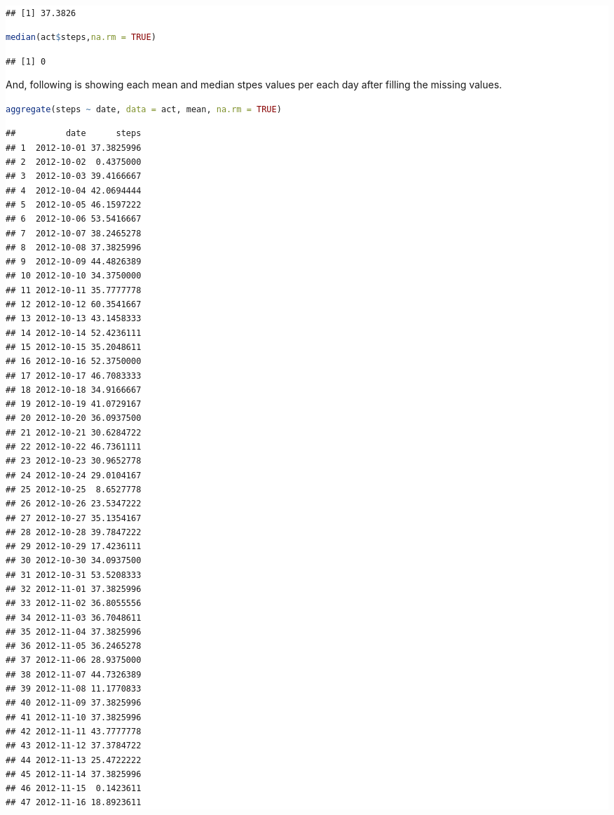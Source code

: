 ```
## [1] 37.3826
```

```r
median(act$steps,na.rm = TRUE)
```

```
## [1] 0
```

And, following is showing each mean and median stpes values per each day after filling the missing values.

```r
aggregate(steps ~ date, data = act, mean, na.rm = TRUE)
```

```
##          date      steps
## 1  2012-10-01 37.3825996
## 2  2012-10-02  0.4375000
## 3  2012-10-03 39.4166667
## 4  2012-10-04 42.0694444
## 5  2012-10-05 46.1597222
## 6  2012-10-06 53.5416667
## 7  2012-10-07 38.2465278
## 8  2012-10-08 37.3825996
## 9  2012-10-09 44.4826389
## 10 2012-10-10 34.3750000
## 11 2012-10-11 35.7777778
## 12 2012-10-12 60.3541667
## 13 2012-10-13 43.1458333
## 14 2012-10-14 52.4236111
## 15 2012-10-15 35.2048611
## 16 2012-10-16 52.3750000
## 17 2012-10-17 46.7083333
## 18 2012-10-18 34.9166667
## 19 2012-10-19 41.0729167
## 20 2012-10-20 36.0937500
## 21 2012-10-21 30.6284722
## 22 2012-10-22 46.7361111
## 23 2012-10-23 30.9652778
## 24 2012-10-24 29.0104167
## 25 2012-10-25  8.6527778
## 26 2012-10-26 23.5347222
## 27 2012-10-27 35.1354167
## 28 2012-10-28 39.7847222
## 29 2012-10-29 17.4236111
## 30 2012-10-30 34.0937500
## 31 2012-10-31 53.5208333
## 32 2012-11-01 37.3825996
## 33 2012-11-02 36.8055556
## 34 2012-11-03 36.7048611
## 35 2012-11-04 37.3825996
## 36 2012-11-05 36.2465278
## 37 2012-11-06 28.9375000
## 38 2012-11-07 44.7326389
## 39 2012-11-08 11.1770833
## 40 2012-11-09 37.3825996
## 41 2012-11-10 37.3825996
## 42 2012-11-11 43.7777778
## 43 2012-11-12 37.3784722
## 44 2012-11-13 25.4722222
## 45 2012-11-14 37.3825996
## 46 2012-11-15  0.1423611
## 47 2012-11-16 18.8923611
```
